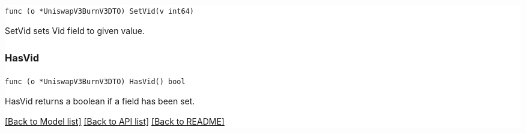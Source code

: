 `func (o *UniswapV3BurnV3DTO) SetVid(v int64)`

SetVid sets Vid field to given value.

### HasVid

`func (o *UniswapV3BurnV3DTO) HasVid() bool`

HasVid returns a boolean if a field has been set.


[[Back to Model list]](../README.md#documentation-for-models) [[Back to API list]](../README.md#documentation-for-api-endpoints) [[Back to README]](../README.md)


